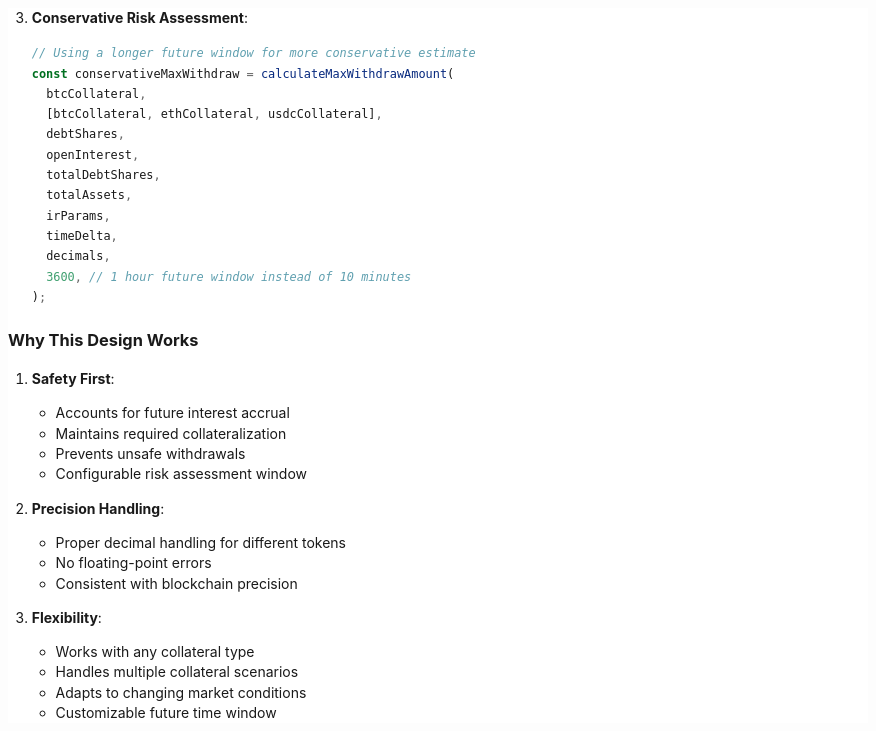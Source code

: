 3. **Conservative Risk Assessment**:
   ```typescript
   // Using a longer future window for more conservative estimate
   const conservativeMaxWithdraw = calculateMaxWithdrawAmount(
     btcCollateral,
     [btcCollateral, ethCollateral, usdcCollateral],
     debtShares,
     openInterest,
     totalDebtShares,
     totalAssets,
     irParams,
     timeDelta,
     decimals,
     3600, // 1 hour future window instead of 10 minutes
   );
   ```

### Why This Design Works

1. **Safety First**:

   - Accounts for future interest accrual
   - Maintains required collateralization
   - Prevents unsafe withdrawals
   - Configurable risk assessment window

2. **Precision Handling**:

   - Proper decimal handling for different tokens
   - No floating-point errors
   - Consistent with blockchain precision

3. **Flexibility**:
   - Works with any collateral type
   - Handles multiple collateral scenarios
   - Adapts to changing market conditions
   - Customizable future time window
